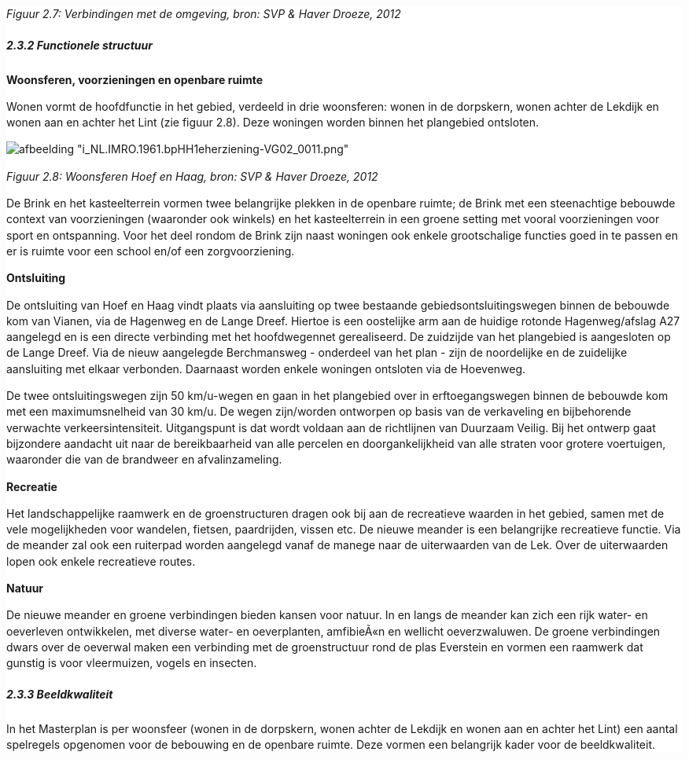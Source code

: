 *Figuur 2\.7: Verbindingen met de omgeving, bron: SVP \& Haver Droeze, 2012*

##### 2\.3\.2 Functionele structuur

**Woonsferen, voorzieningen en openbare ruimte**

Wonen vormt de hoofdfunctie in het gebied, verdeeld in drie woonsferen: wonen in de dorpskern, wonen achter de Lekdijk en wonen aan en achter het Lint (zie figuur 2\.8\). Deze woningen worden binnen het plangebied ontsloten.

![afbeelding "i_NL.IMRO.1961.bpHH1eherziening-VG02_0011.png"](i_NL.IMRO.1961.bpHH1eherziening-VG02_0011.png)

*Figuur 2\.8: Woonsferen Hoef en Haag, bron: SVP \& Haver Droeze, 2012*

De Brink en het kasteelterrein vormen twee belangrijke plekken in de openbare ruimte; de Brink met een steenachtige bebouwde context van voorzieningen (waaronder ook winkels) en het kasteelterrein in een groene setting met vooral voorzieningen voor sport en ontspanning. Voor het deel rondom de Brink zijn naast woningen ook enkele grootschalige functies goed in te passen en er is ruimte voor een school en/of een zorgvoorziening.

**Ontsluiting**

De ontsluiting van Hoef en Haag vindt plaats via aansluiting op twee bestaande gebiedsontsluitingswegen binnen de bebouwde kom van Vianen, via de Hagenweg en de Lange Dreef. Hiertoe is een oostelijke arm aan de huidige rotonde Hagenweg/afslag A27 aangelegd en is een directe verbinding met het hoofdwegennet gerealiseerd. De zuidzijde van het plangebied is aangesloten op de Lange Dreef. Via de nieuw aangelegde Berchmansweg \- onderdeel van het plan \- zijn de noordelijke en de zuidelijke aansluiting met elkaar verbonden. Daarnaast worden enkele woningen ontsloten via de Hoevenweg.

De twee ontsluitingswegen zijn 50 km/u\-wegen en gaan in het plangebied over in erftoegangswegen binnen de bebouwde kom met een maximumsnelheid van 30 km/u. De wegen zijn/worden ontworpen op basis van de verkaveling en bijbehorende verwachte verkeersintensiteit. Uitgangspunt is dat wordt voldaan aan de richtlijnen van Duurzaam Veilig. Bij het ontwerp gaat bijzondere aandacht uit naar de bereikbaarheid van alle percelen en doorgankelijkheid van alle straten voor grotere voertuigen, waaronder die van de brandweer en afvalinzameling.

**Recreatie**

Het landschappelijke raamwerk en de groenstructuren dragen ook bij aan de recreatieve waarden in het gebied, samen met de vele mogelijkheden voor wandelen, fietsen, paardrijden, vissen etc. De nieuwe meander is een belangrijke recreatieve functie. Via de meander zal ook een ruiterpad worden aangelegd vanaf de manege naar de uiterwaarden van de Lek. Over de uiterwaarden lopen ook enkele recreatieve routes.

**Natuur**

De nieuwe meander en groene verbindingen bieden kansen voor natuur. In en langs de meander kan zich een rijk water\- en oeverleven ontwikkelen, met diverse water\- en oeverplanten, amfibieÃ«n en wellicht oeverzwaluwen. De groene verbindingen dwars over de oeverwal maken een verbinding met de groenstructuur rond de plas Everstein en vormen een raamwerk dat gunstig is voor vleermuizen, vogels en insecten.

##### 2\.3\.3 Beeldkwaliteit

In het Masterplan is per woonsfeer (wonen in de dorpskern, wonen achter de Lekdijk en wonen aan en achter het Lint) een aantal spelregels opgenomen voor de bebouwing en de openbare ruimte. Deze vormen een belangrijk kader voor de beeldkwaliteit.
